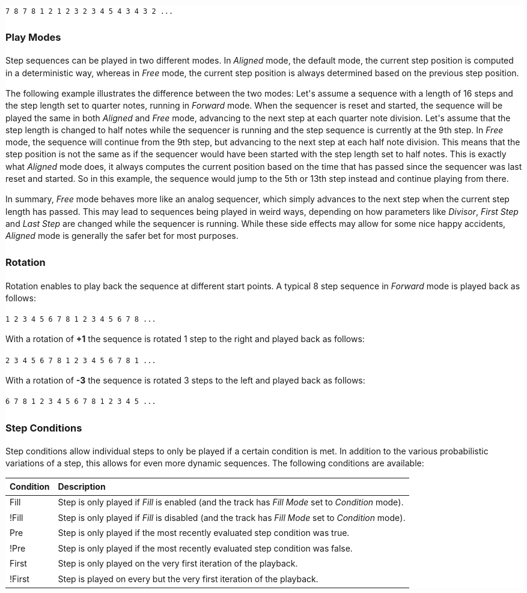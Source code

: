 ```
7 8 7 8 1 2 1 2 3 2 3 4 5 4 3 4 3 2 ...
```



<h3 id="appendix-play-modes">Play Modes</h3>

Step sequences can be played in two different modes. In _Aligned_ mode, the default mode, the current step position is computed in a deterministic way, whereas in _Free_ mode, the current step position is always determined based on the previous step position.

The following example illustrates the difference between the two modes: Let's assume a sequence with a length of 16 steps and the step length set to quarter notes, running in _Forward_ mode. When the sequencer is reset and started, the sequence will be played the same in both _Aligned_ and _Free_ mode, advancing to the next step at each quarter note division. Let's assume that the step length is changed to half notes while the sequencer is running and the step sequence is currently at the 9th step. In _Free_ mode, the sequence will continue from the 9th step, but advancing to the next step at each half note division. This means that the step position is not the same as if the sequencer would have been started with the step length set to half notes. This is exactly what _Aligned_ mode does, it always computes the current position based on the time that has passed since the sequencer was last reset and started. So in this example, the sequence would jump to the 5th or 13th step instead and continue playing from there.

In summary, _Free_ mode behaves more like an analog sequencer, which simply advances to the next step when the current step length has passed. This may lead to sequences being played in weird ways, depending on how parameters like _Divisor_, _First Step_ and _Last Step_ are changed while the sequencer is running. While these side effects may allow for some nice happy accidents, _Aligned_ mode is generally the safer bet for most purposes.



<h3 id="appendix-rotation">Rotation</h3>

Rotation enables to play back the sequence at different start points. A typical 8 step sequence in _Forward_ mode is played back as follows:

```
1 2 3 4 5 6 7 8 1 2 3 4 5 6 7 8 ...
```

With a rotation of **+1** the sequence is rotated 1 step to the right and played back as follows:

```
2 3 4 5 6 7 8 1 2 3 4 5 6 7 8 1 ...
```

With a rotation of **-3** the sequence is rotated 3 steps to the left and played back as follows:

```
6 7 8 1 2 3 4 5 6 7 8 1 2 3 4 5 ...
```



<h3 id="appendix-step-conditions">Step Conditions</h3>

Step conditions allow individual steps to only be played if a certain condition is met. In addition to the various probabilistic variations of a step, this allows for even more dynamic sequences. The following conditions are available:

| Condition | Description |
| :--- | :--- |
| Fill | Step is only played if _Fill_ is enabled (and the track has _Fill Mode_ set to _Condition_ mode). |
| !Fill | Step is only played if _Fill_ is disabled (and the track has _Fill Mode_ set to _Condition_ mode). |
| Pre | Step is only played if the most recently evaluated step condition was true. |
| !Pre | Step is only played if the most recently evaluated step condition was false. |
| First | Step is only played on the very first iteration of the playback. |
| !First | Step is played on every but the very first iteration of the playback. |